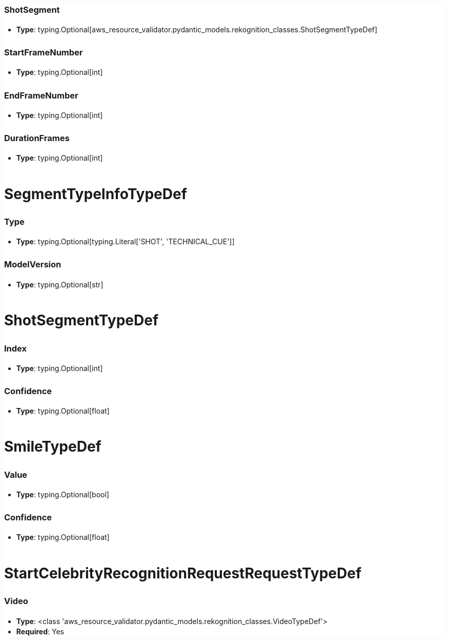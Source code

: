 ### ShotSegment
- **Type**: typing.Optional[aws_resource_validator.pydantic_models.rekognition_classes.ShotSegmentTypeDef]

### StartFrameNumber
- **Type**: typing.Optional[int]

### EndFrameNumber
- **Type**: typing.Optional[int]

### DurationFrames
- **Type**: typing.Optional[int]


# SegmentTypeInfoTypeDef

### Type
- **Type**: typing.Optional[typing.Literal['SHOT', 'TECHNICAL_CUE']]

### ModelVersion
- **Type**: typing.Optional[str]


# ShotSegmentTypeDef

### Index
- **Type**: typing.Optional[int]

### Confidence
- **Type**: typing.Optional[float]


# SmileTypeDef

### Value
- **Type**: typing.Optional[bool]

### Confidence
- **Type**: typing.Optional[float]


# StartCelebrityRecognitionRequestRequestTypeDef

### Video
- **Type**: <class 'aws_resource_validator.pydantic_models.rekognition_classes.VideoTypeDef'>
- **Required**: Yes
